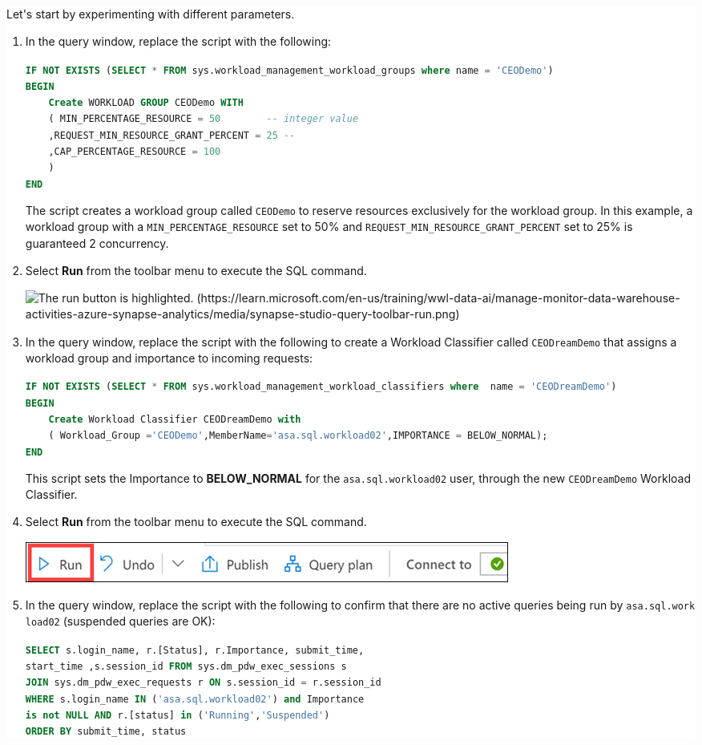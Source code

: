 Let's start by experimenting with different parameters.

1. In the query window, replace the script with the following:

    ```sql
    IF NOT EXISTS (SELECT * FROM sys.workload_management_workload_groups where name = 'CEODemo')
    BEGIN
        Create WORKLOAD GROUP CEODemo WITH  
        ( MIN_PERCENTAGE_RESOURCE = 50        -- integer value
        ,REQUEST_MIN_RESOURCE_GRANT_PERCENT = 25 --  
        ,CAP_PERCENTAGE_RESOURCE = 100
        )
    END
    ```

    The script creates a workload group called `CEODemo` to reserve resources exclusively for the workload group. In this example, a workload group with a `MIN_PERCENTAGE_RESOURCE` set to 50% and `REQUEST_MIN_RESOURCE_GRANT_PERCENT` set to 25% is guaranteed 2 concurrency.

2. Select **Run** from the toolbar menu to execute the SQL command.

    ![The run button is highlighted. (https://learn.microsoft.com/en-us/training/wwl-data-ai/manage-monitor-data-warehouse-activities-azure-synapse-analytics/media/synapse-studio-query-toolbar-run.png)](../content/synapse-studio-query-toolbar-run-5.png)

3. In the query window, replace the script with the following to create a Workload Classifier called `CEODreamDemo` that assigns a workload group and importance to incoming requests:

    ```sql
    IF NOT EXISTS (SELECT * FROM sys.workload_management_workload_classifiers where  name = 'CEODreamDemo')
    BEGIN
        Create Workload Classifier CEODreamDemo with
        ( Workload_Group ='CEODemo',MemberName='asa.sql.workload02',IMPORTANCE = BELOW_NORMAL);
    END
    ```

    This script sets the Importance to **BELOW_NORMAL** for the `asa.sql.workload02` user, through the new `CEODreamDemo` Workload Classifier.

4. Select **Run** from the toolbar menu to execute the SQL command.

    ![The run button. (https://learn.microsoft.com/en-us/training/wwl-data-ai/manage-monitor-data-warehouse-activities-azure-synapse-analytics/media/synapse-studio-query-toolbar-run.png)](../content/synapse-studio-query-toolbar-run-7.png)

5. In the query window, replace the script with the following to confirm that there are no active queries being run by `asa.sql.workload02` (suspended queries are OK):

    ```sql
    SELECT s.login_name, r.[Status], r.Importance, submit_time,
    start_time ,s.session_id FROM sys.dm_pdw_exec_sessions s
    JOIN sys.dm_pdw_exec_requests r ON s.session_id = r.session_id
    WHERE s.login_name IN ('asa.sql.workload02') and Importance
    is not NULL AND r.[status] in ('Running','Suspended')
    ORDER BY submit_time, status
    ```
